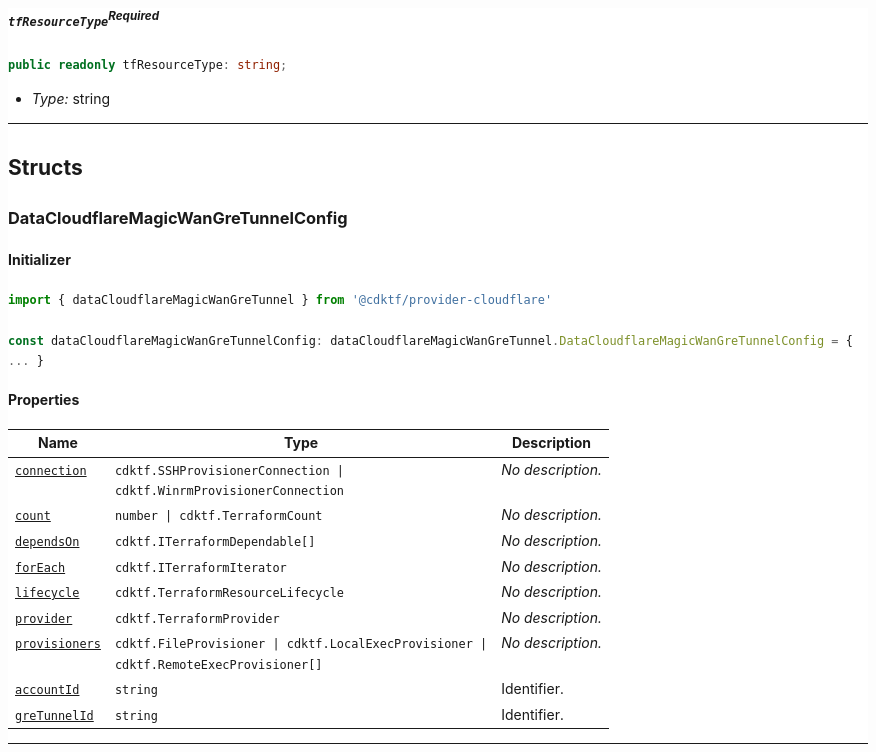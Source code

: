 
##### `tfResourceType`<sup>Required</sup> <a name="tfResourceType" id="@cdktf/provider-cloudflare.dataCloudflareMagicWanGreTunnel.DataCloudflareMagicWanGreTunnel.property.tfResourceType"></a>

```typescript
public readonly tfResourceType: string;
```

- *Type:* string

---

## Structs <a name="Structs" id="Structs"></a>

### DataCloudflareMagicWanGreTunnelConfig <a name="DataCloudflareMagicWanGreTunnelConfig" id="@cdktf/provider-cloudflare.dataCloudflareMagicWanGreTunnel.DataCloudflareMagicWanGreTunnelConfig"></a>

#### Initializer <a name="Initializer" id="@cdktf/provider-cloudflare.dataCloudflareMagicWanGreTunnel.DataCloudflareMagicWanGreTunnelConfig.Initializer"></a>

```typescript
import { dataCloudflareMagicWanGreTunnel } from '@cdktf/provider-cloudflare'

const dataCloudflareMagicWanGreTunnelConfig: dataCloudflareMagicWanGreTunnel.DataCloudflareMagicWanGreTunnelConfig = { ... }
```

#### Properties <a name="Properties" id="Properties"></a>

| **Name** | **Type** | **Description** |
| --- | --- | --- |
| <code><a href="#@cdktf/provider-cloudflare.dataCloudflareMagicWanGreTunnel.DataCloudflareMagicWanGreTunnelConfig.property.connection">connection</a></code> | <code>cdktf.SSHProvisionerConnection \| cdktf.WinrmProvisionerConnection</code> | *No description.* |
| <code><a href="#@cdktf/provider-cloudflare.dataCloudflareMagicWanGreTunnel.DataCloudflareMagicWanGreTunnelConfig.property.count">count</a></code> | <code>number \| cdktf.TerraformCount</code> | *No description.* |
| <code><a href="#@cdktf/provider-cloudflare.dataCloudflareMagicWanGreTunnel.DataCloudflareMagicWanGreTunnelConfig.property.dependsOn">dependsOn</a></code> | <code>cdktf.ITerraformDependable[]</code> | *No description.* |
| <code><a href="#@cdktf/provider-cloudflare.dataCloudflareMagicWanGreTunnel.DataCloudflareMagicWanGreTunnelConfig.property.forEach">forEach</a></code> | <code>cdktf.ITerraformIterator</code> | *No description.* |
| <code><a href="#@cdktf/provider-cloudflare.dataCloudflareMagicWanGreTunnel.DataCloudflareMagicWanGreTunnelConfig.property.lifecycle">lifecycle</a></code> | <code>cdktf.TerraformResourceLifecycle</code> | *No description.* |
| <code><a href="#@cdktf/provider-cloudflare.dataCloudflareMagicWanGreTunnel.DataCloudflareMagicWanGreTunnelConfig.property.provider">provider</a></code> | <code>cdktf.TerraformProvider</code> | *No description.* |
| <code><a href="#@cdktf/provider-cloudflare.dataCloudflareMagicWanGreTunnel.DataCloudflareMagicWanGreTunnelConfig.property.provisioners">provisioners</a></code> | <code>cdktf.FileProvisioner \| cdktf.LocalExecProvisioner \| cdktf.RemoteExecProvisioner[]</code> | *No description.* |
| <code><a href="#@cdktf/provider-cloudflare.dataCloudflareMagicWanGreTunnel.DataCloudflareMagicWanGreTunnelConfig.property.accountId">accountId</a></code> | <code>string</code> | Identifier. |
| <code><a href="#@cdktf/provider-cloudflare.dataCloudflareMagicWanGreTunnel.DataCloudflareMagicWanGreTunnelConfig.property.greTunnelId">greTunnelId</a></code> | <code>string</code> | Identifier. |

---
